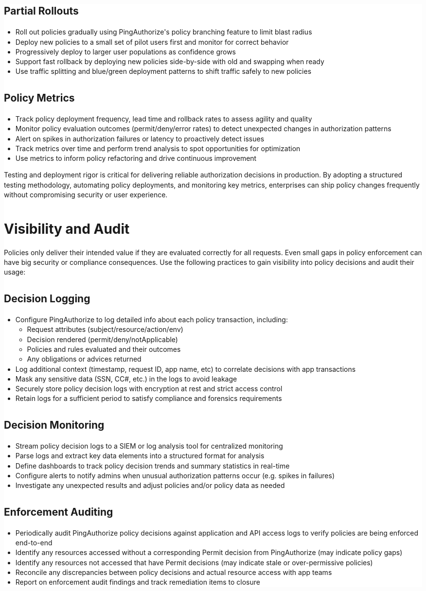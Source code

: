 ## Partial Rollouts  
- Roll out policies gradually using PingAuthorize's policy branching feature to limit blast radius
- Deploy new policies to a small set of pilot users first and monitor for correct behavior 
- Progressively deploy to larger user populations as confidence grows
- Support fast rollback by deploying new policies side-by-side with old and swapping when ready
- Use traffic splitting and blue/green deployment patterns to shift traffic safely to new policies

## Policy Metrics
- Track policy deployment frequency, lead time and rollback rates to assess agility and quality
- Monitor policy evaluation outcomes (permit/deny/error rates) to detect unexpected changes in authorization patterns
- Alert on spikes in authorization failures or latency to proactively detect issues
- Track metrics over time and perform trend analysis to spot opportunities for optimization   
- Use metrics to inform policy refactoring and drive continuous improvement

Testing and deployment rigor is critical for delivering reliable authorization decisions in production. By adopting a structured testing methodology, automating policy deployments, and monitoring key metrics, enterprises can ship policy changes frequently without compromising security or user experience.  

# Visibility and Audit
Policies only deliver their intended value if they are evaluated correctly for all requests. Even small gaps in policy enforcement can have big security or compliance consequences. Use the following practices to gain visibility into policy decisions and audit their usage:

## Decision Logging
- Configure PingAuthorize to log detailed info about each policy transaction, including:
  - Request attributes (subject/resource/action/env) 
  - Decision rendered (permit/deny/notApplicable)
  - Policies and rules evaluated and their outcomes
  - Any obligations or advices returned
- Log additional context (timestamp, request ID, app name, etc) to correlate decisions with app transactions
- Mask any sensitive data (SSN, CC#, etc.) in the logs to avoid leakage 
- Securely store policy decision logs with encryption at rest and strict access control  
- Retain logs for a sufficient period to satisfy compliance and forensics requirements

## Decision Monitoring
- Stream policy decision logs to a SIEM or log analysis tool for centralized monitoring
- Parse logs and extract key data elements into a structured format for analysis
- Define dashboards to track policy decision trends and summary statistics in real-time  
- Configure alerts to notify admins when unusual authorization patterns occur (e.g. spikes in failures) 
- Investigate any unexpected results and adjust policies and/or policy data as needed

## Enforcement Auditing
- Periodically audit PingAuthorize policy decisions against application and API access logs to verify policies are being enforced end-to-end
- Identify any resources accessed without a corresponding Permit decision from PingAuthorize (may indicate policy gaps)
- Identify any resources not accessed that have Permit decisions (may indicate stale or over-permissive policies) 
- Reconcile any discrepancies between policy decisions and actual resource access with app teams
- Report on enforcement audit findings and track remediation items to closure
